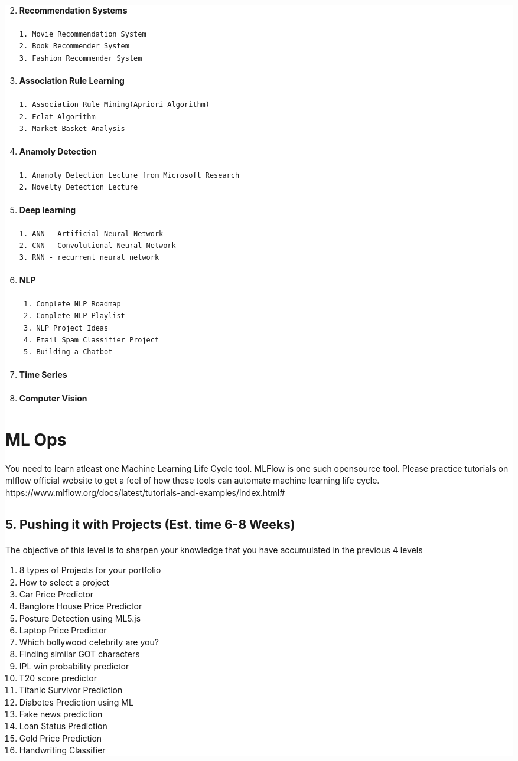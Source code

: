 2. #### Recommendation Systems
   ```
   1. Movie Recommendation System
   2. Book Recommender System 
   3. Fashion Recommender System 
   ```

3. #### Association Rule Learning
   ```
   1. Association Rule Mining(Apriori Algorithm) 
   2. Eclat Algorithm 
   3. Market Basket Analysis 
   ```

4. #### Anamoly Detection
   ```
   1. Anamoly Detection Lecture from Microsoft Research 
   2. Novelty Detection Lecture 
   ```

5. #### Deep learning
   ```
   1. ANN - Artificial Neural Network
   2. CNN - Convolutional Neural Network
   3. RNN - recurrent neural network
   ```

6. #### NLP
   ```
    1. Complete NLP Roadmap 
    2. Complete NLP Playlist 
    3. NLP Project Ideas 
    4. Email Spam Classifier Project 
    5. Building a Chatbot 
   ```

7. #### Time Series

8. #### Computer Vision

# ML Ops

You need to learn atleast one Machine Learning Life Cycle tool. MLFlow is one such opensource tool. Please practice tutorials on mlflow official website to get a feel of how these tools can automate machine learning life cycle.  
<https://www.mlflow.org/docs/latest/tutorials-and-examples/index.html#>

## 5. Pushing it with Projects (Est. time 6-8 Weeks)

The objective of this level is to sharpen your knowledge that you have accumulated in the previous 4 levels

1. 8 types of Projects for your portfolio
2. How to select a project 
3. Car Price Predictor 
4. Banglore House Price Predictor 
5. Posture Detection using ML5.js 
6. Laptop Price Predictor 
7. Which bollywood celebrity are you?
8. Finding similar GOT characters 
9. IPL win probability predictor 
10. T20 score predictor 
11. Titanic Survivor Prediction 
12. Diabetes Prediction using ML 
13. Fake news prediction 
14. Loan Status Prediction 
15. Gold Price Prediction 
16. Handwriting Classifier 